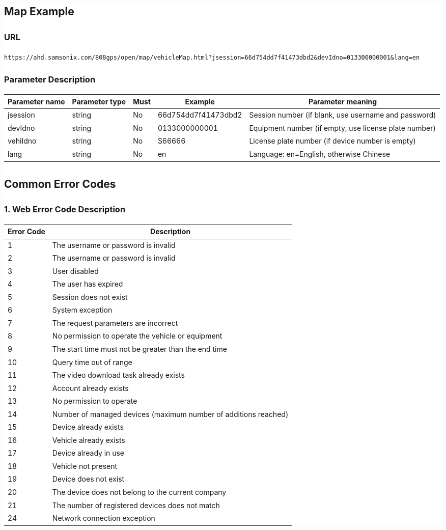 ## Map Example

### URL
```
https://ahd.samsonix.com/808gps/open/map/vehicleMap.html?jsession=66d754dd7f41473dbd2&devIdno=013300000001&lang=en
```

### Parameter Description
| Parameter name | Parameter type | Must | Example                  | Parameter meaning |
|---------------|---------------|------|--------------------------|-------------------|
| jsession      | string        | No   | 66d754dd7f41473dbd2      | Session number (if blank, use username and password) |
| devIdno       | string        | No   | 0133000000001            | Equipment number (if empty, use license plate number) |
| vehiIdno      | string        | No   | S66666                   | License plate number (if device number is empty) |
| lang          | string        | No   | en                       | Language: en=English, otherwise Chinese |

## Common Error Codes

### 1. Web Error Code Description
| Error Code | Description |
|------------|-------------|
| 1          | The username or password is invalid |
| 2          | The username or password is invalid |
| 3          | User disabled |
| 4          | The user has expired |
| 5          | Session does not exist |
| 6          | System exception |
| 7          | The request parameters are incorrect |
| 8          | No permission to operate the vehicle or equipment |
| 9          | The start time must not be greater than the end time |
| 10         | Query time out of range |
| 11         | The video download task already exists |
| 12         | Account already exists |
| 13         | No permission to operate |
| 14         | Number of managed devices (maximum number of additions reached) |
| 15         | Device already exists |
| 16         | Vehicle already exists |
| 17         | Device already in use |
| 18         | Vehicle not present |
| 19         | Device does not exist |
| 20         | The device does not belong to the current company |
| 21         | The number of registered devices does not match |
| 24         | Network connection exception |